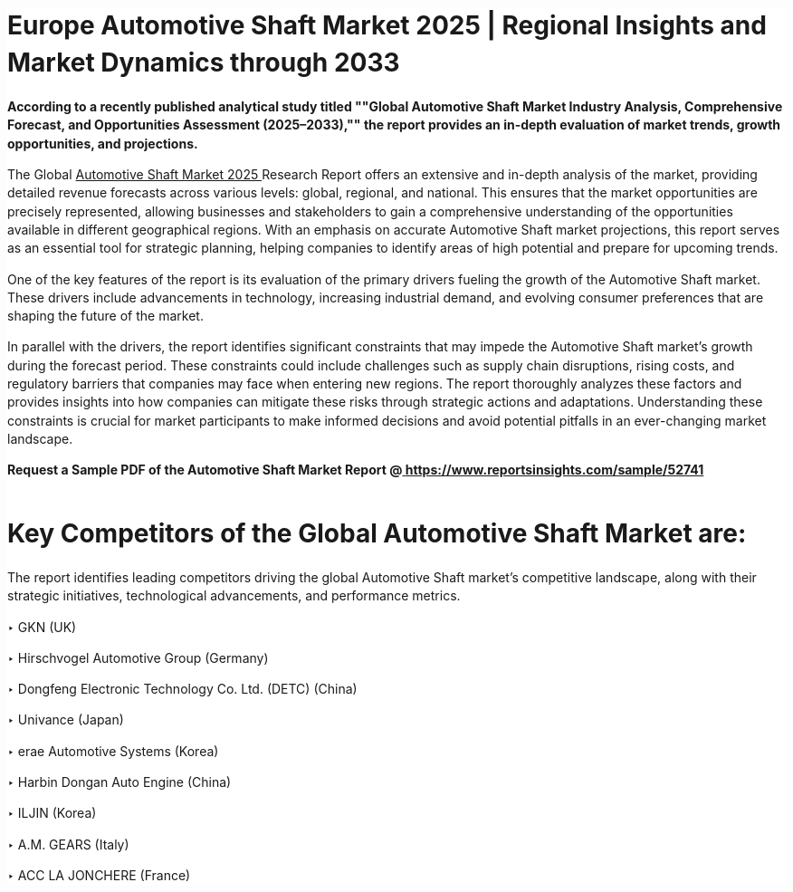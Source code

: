 # Europe Automotive Shaft Market 2025 | Regional Insights and Market Dynamics through 2033

<strong>According to a recently published analytical study titled ""Global Automotive Shaft Market Industry Analysis, Comprehensive Forecast, and Opportunities Assessment (2025–2033),"" the report provides an in-depth evaluation of market trends, growth opportunities, and projections.</strong>

The Global <a href=https://www.reportsinsights.com/sample/52741>Automotive Shaft Market 2025 </a> Research Report offers an extensive and in-depth analysis of the market, providing detailed revenue forecasts across various levels: global, regional, and national. This ensures that the market opportunities are precisely represented, allowing businesses and stakeholders to gain a comprehensive understanding of the opportunities available in different geographical regions. With an emphasis on accurate Automotive Shaft market projections, this report serves as an essential tool for strategic planning, helping companies to identify areas of high potential and prepare for upcoming trends.

One of the key features of the report is its evaluation of the primary drivers fueling the growth of the Automotive Shaft market. These drivers include advancements in technology, increasing industrial demand, and evolving consumer preferences that are shaping the future of the market. 

In parallel with the drivers, the report identifies significant constraints that may impede the Automotive Shaft market’s growth during the forecast period. These constraints could include challenges such as supply chain disruptions, rising costs, and regulatory barriers that companies may face when entering new regions. The report thoroughly analyzes these factors and provides insights into how companies can mitigate these risks through strategic actions and adaptations. Understanding these constraints is crucial for market participants to make informed decisions and avoid potential pitfalls in an ever-changing market landscape.

<strong>Request a Sample PDF of the Automotive Shaft Market Report </strong><strong>@<a href=https://www.reportsinsights.com/sample/52741> https://www.reportsinsights.com/sample/52741</a></strong></font>

# <strong>Key Competitors of the Global Automotive Shaft Market are:</strong>

The report identifies leading competitors driving the global Automotive Shaft market’s competitive landscape, along with their strategic initiatives, technological advancements, and performance metrics.

‣ GKN (UK)

‣ Hirschvogel Automotive Group (Germany)

‣ Dongfeng Electronic Technology Co. Ltd. (DETC) (China)

‣ Univance (Japan)

‣ erae Automotive Systems (Korea)

‣ Harbin Dongan Auto Engine (China)

‣ ILJIN (Korea)

‣ A.M. GEARS (Italy)

‣ ACC LA JONCHERE (France)
